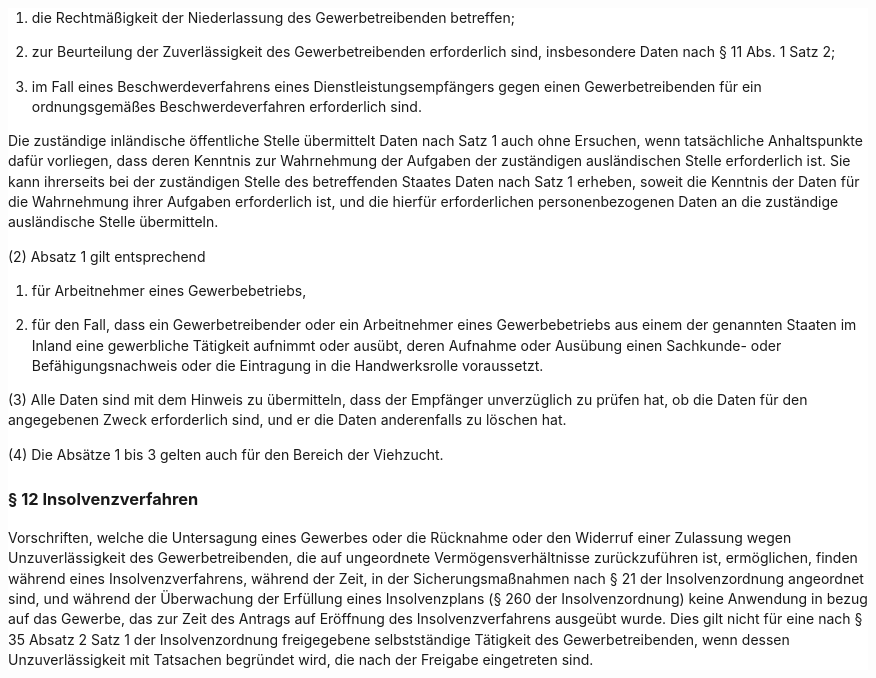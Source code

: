 1.  die Rechtmäßigkeit der Niederlassung des Gewerbetreibenden betreffen;


2.  zur Beurteilung der Zuverlässigkeit des Gewerbetreibenden erforderlich
    sind, insbesondere Daten nach § 11 Abs. 1 Satz 2;


3.  im Fall eines Beschwerdeverfahrens eines Dienstleistungsempfängers
    gegen einen Gewerbetreibenden für ein ordnungsgemäßes
    Beschwerdeverfahren erforderlich sind.



Die zuständige inländische öffentliche Stelle übermittelt Daten nach
Satz 1 auch ohne Ersuchen, wenn tatsächliche Anhaltspunkte dafür
vorliegen, dass deren Kenntnis zur Wahrnehmung der Aufgaben der
zuständigen ausländischen Stelle erforderlich ist. Sie kann ihrerseits
bei der zuständigen Stelle des betreffenden Staates Daten nach Satz 1
erheben, soweit die Kenntnis der Daten für die Wahrnehmung ihrer
Aufgaben erforderlich ist, und die hierfür erforderlichen
personenbezogenen Daten an die zuständige ausländische Stelle
übermitteln.

(2) Absatz 1 gilt entsprechend

1.  für Arbeitnehmer eines Gewerbebetriebs,


2.  für den Fall, dass ein Gewerbetreibender oder ein Arbeitnehmer eines
    Gewerbebetriebs aus einem der genannten Staaten im Inland eine
    gewerbliche Tätigkeit aufnimmt oder ausübt, deren Aufnahme oder
    Ausübung einen Sachkunde- oder Befähigungsnachweis oder die Eintragung
    in die Handwerksrolle voraussetzt.




(3) Alle Daten sind mit dem Hinweis zu übermitteln, dass der Empfänger
unverzüglich zu prüfen hat, ob die Daten für den angegebenen Zweck
erforderlich sind, und er die Daten anderenfalls zu löschen hat.

(4) Die Absätze 1 bis 3 gelten auch für den Bereich der Viehzucht.


### § 12 Insolvenzverfahren

Vorschriften, welche die Untersagung eines Gewerbes oder die Rücknahme
oder den Widerruf einer Zulassung wegen Unzuverlässigkeit des
Gewerbetreibenden, die auf ungeordnete Vermögensverhältnisse
zurückzuführen ist, ermöglichen, finden während eines
Insolvenzverfahrens, während der Zeit, in der Sicherungsmaßnahmen nach
§ 21 der Insolvenzordnung angeordnet sind, und während der Überwachung
der Erfüllung eines Insolvenzplans (§ 260 der Insolvenzordnung) keine
Anwendung in bezug auf das Gewerbe, das zur Zeit des Antrags auf
Eröffnung des Insolvenzverfahrens ausgeübt wurde. Dies gilt nicht für
eine nach § 35 Absatz 2 Satz 1 der Insolvenzordnung freigegebene
selbstständige Tätigkeit des Gewerbetreibenden, wenn dessen
Unzuverlässigkeit mit Tatsachen begründet wird, die nach der Freigabe
eingetreten sind.

